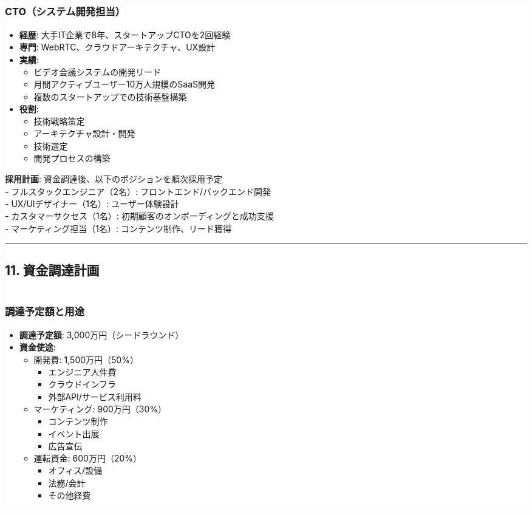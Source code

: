 </div>

<div class="box">

### CTO（システム開発担当）
- **経歴**: 大手IT企業で8年、スタートアップCTOを2回経験
- **専門**: WebRTC、クラウドアーキテクチャ、UX設計
- **実績**:
  - ビデオ会議システムの開発リード
  - 月間アクティブユーザー10万人規模のSaaS開発
  - 複数のスタートアップでの技術基盤構築
- **役割**:
  - 技術戦略策定
  - アーキテクチャ設計・開発
  - 技術選定
  - 開発プロセスの構築

</div>

</div>

<div class="box">
<strong>採用計画</strong>: 資金調達後、以下のポジションを順次採用予定
<br>- フルスタックエンジニア（2名）: フロントエンド/バックエンド開発
<br>- UX/UIデザイナー（1名）: ユーザー体験設計
<br>- カスタマーサクセス（1名）: 初期顧客のオンボーディングと成功支援
<br>- マーケティング担当（1名）: コンテンツ制作、リード獲得
</div>

---

## 11. 資金調達計画

<div class="columns">

<div>

### 調達予定額と用途
- **調達予定額**: 3,000万円（シードラウンド）
- **資金使途**:
  - 開発費: 1,500万円（50%）
    - エンジニア人件費
    - クラウドインフラ
    - 外部API/サービス利用料
  - マーケティング: 900万円（30%）
    - コンテンツ制作
    - イベント出展
    - 広告宣伝
  - 運転資金: 600万円（20%）
    - オフィス/設備
    - 法務/会計
    - その他経費
